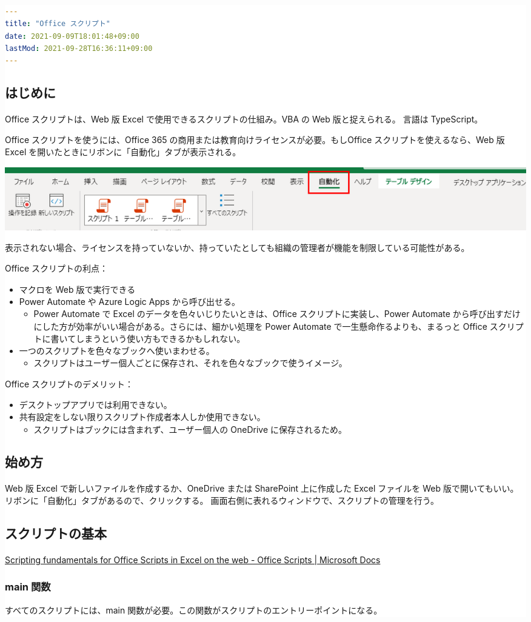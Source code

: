 ```yaml
---
title: "Office スクリプト"
date: 2021-09-09T18:01:48+09:00
lastMod: 2021-09-28T16:36:11+09:00
---
```


## はじめに
Office スクリプトは、Web 版 Excel で使用できるスクリプトの仕組み。VBA の Web 版と捉えられる。
言語は TypeScript。

Office スクリプトを使うには、Office 365 の商用または教育向けライセンスが必要。もしOffice スクリプトを使えるなら、Web 版 Excel を開いたときにリボンに「自動化」タブが表示される。

![](2021-09-07-09-26-16.png)

表示されない場合、ライセンスを持っていないか、持っていたとしても組織の管理者が機能を制限している可能性がある。

Office スクリプトの利点：

* マクロを Web 版で実行できる
* Power Automate や Azure Logic Apps から呼び出せる。
  * Power Automate で Excel のデータを色々いじりたいときは、Office スクリプトに実装し、Power Automate から呼び出すだけにした方が効率がいい場合がある。さらには、細かい処理を Power Automate で一生懸命作るよりも、まるっと Office スクリプトに書いてしまうという使い方もできるかもしれない。
* 一つのスクリプトを色々なブックへ使いまわせる。
  * スクリプトはユーザー個人ごとに保存され、それを色々なブックで使うイメージ。

Office スクリプトのデメリット：

* デスクトップアプリでは利用できない。
* 共有設定をしない限りスクリプト作成者本人しか使用できない。
  * スクリプトはブックには含まれず、ユーザー個人の OneDrive に保存されるため。

## 始め方
Web 版 Excel で新しいファイルを作成するか、OneDrive または SharePoint 上に作成した Excel ファイルを Web 版で開いてもいい。
リボンに「自動化」タブがあるので、クリックする。
画面右側に表れるウィンドウで、スクリプトの管理を行う。

## スクリプトの基本
[Scripting fundamentals for Office Scripts in Excel on the web - Office Scripts | Microsoft Docs](https://docs.microsoft.com/en-us/office/dev/scripts/develop/scripting-fundamentals)

### main 関数
すべてのスクリプトには、main 関数が必要。この関数がスクリプトのエントリーポイントになる。
